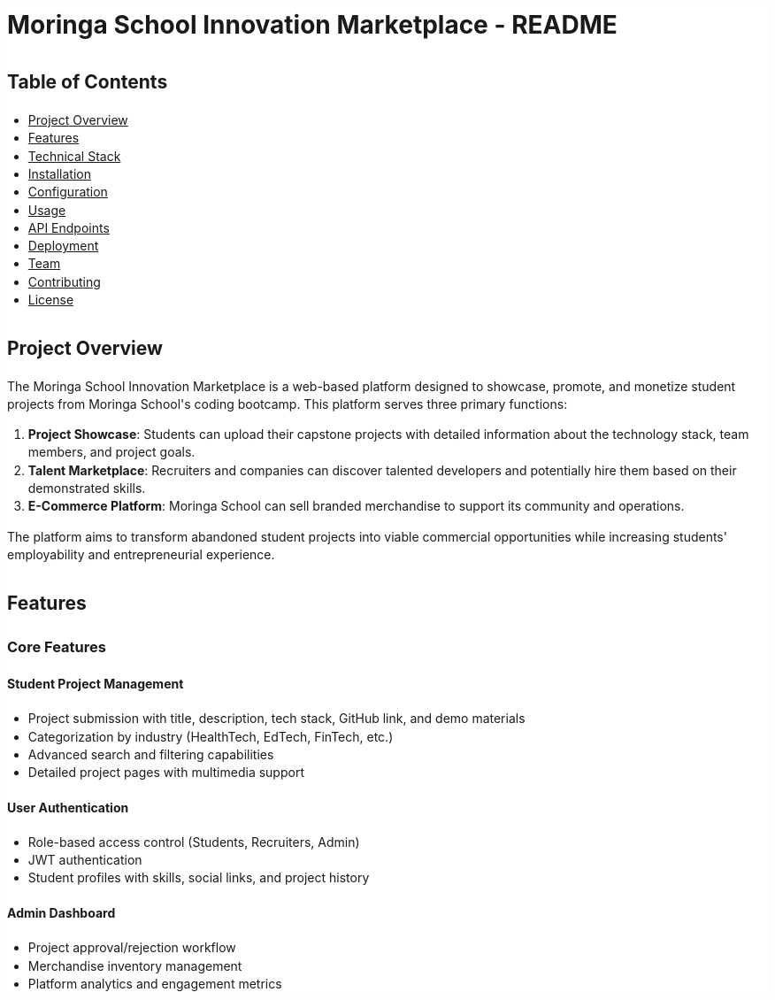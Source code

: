 # Moringa School Innovation Marketplace - README

## Table of Contents
- [Project Overview](#project-overview)
- [Features](#features)
- [Technical Stack](#technical-stack)
- [Installation](#installation)
- [Configuration](#configuration)
- [Usage](#usage)
- [API Endpoints](#api-endpoints)
- [Deployment](#deployment)
- [Team](#team)
- [Contributing](#contributing)
- [License](#license)

## Project Overview

The Moringa School Innovation Marketplace is a web-based platform designed to showcase, promote, and monetize student projects from Moringa School's coding bootcamp. This platform serves three primary functions:

1. **Project Showcase**: Students can upload their capstone projects with detailed information about the technology stack, team members, and project goals.
2. **Talent Marketplace**: Recruiters and companies can discover talented developers and potentially hire them based on their demonstrated skills.
3. **E-Commerce Platform**: Moringa School can sell branded merchandise to support its community and operations.

The platform aims to transform abandoned student projects into viable commercial opportunities while increasing students' employability and entrepreneurial experience.

## Features

### Core Features

#### Student Project Management
- Project submission with title, description, tech stack, GitHub link, and demo materials
- Categorization by industry (HealthTech, EdTech, FinTech, etc.)
- Advanced search and filtering capabilities
- Detailed project pages with multimedia support

#### User Authentication
- Role-based access control (Students, Recruiters, Admin)
- JWT authentication
- Student profiles with skills, social links, and project history

#### Admin Dashboard
- Project approval/rejection workflow
- Merchandise inventory management
- Platform analytics and engagement metrics
